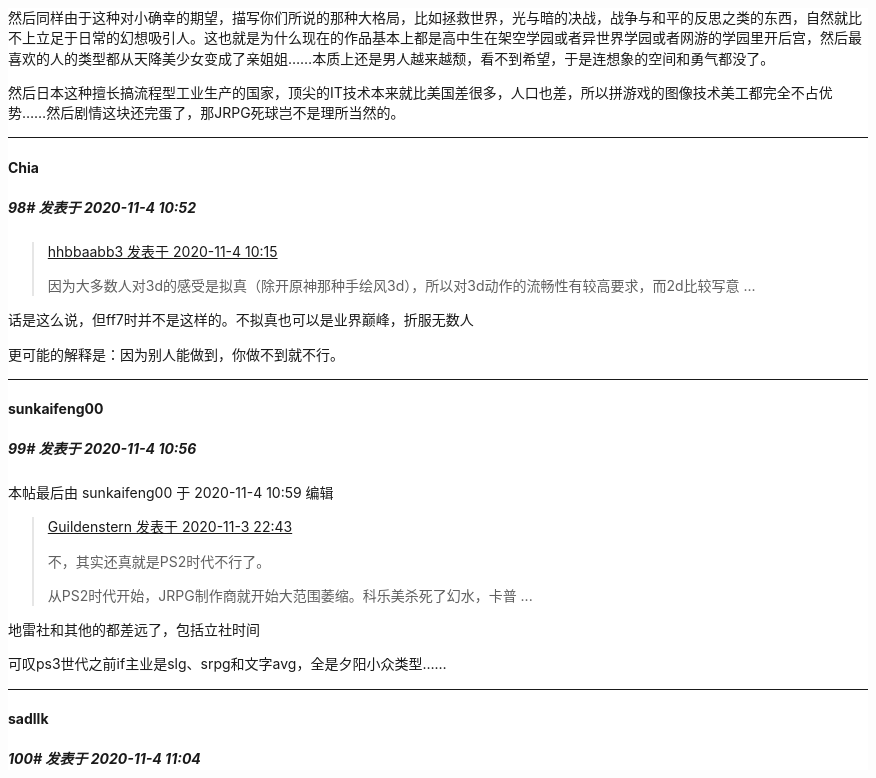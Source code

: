 然后同样由于这种对小确幸的期望，描写你们所说的那种大格局，比如拯救世界，光与暗的决战，战争与和平的反思之类的东西，自然就比不上立足于日常的幻想吸引人。这也就是为什么现在的作品基本上都是高中生在架空学园或者异世界学园或者网游的学园里开后宫，然后最喜欢的人的类型都从天降美少女变成了亲姐姐……本质上还是男人越来越颓，看不到希望，于是连想象的空间和勇气都没了。


然后日本这种擅长搞流程型工业生产的国家，顶尖的IT技术本来就比美国差很多，人口也差，所以拼游戏的图像技术美工都完全不占优势……然后剧情这块还完蛋了，那JRPG死球岂不是理所当然的。







*****

####  Chia  
##### 98#       发表于 2020-11-4 10:52



<blockquote><a href="httphttps://bbs.saraba1st.com/2b/forum.php?mod=redirect&amp;goto=findpost&amp;pid=49277270&amp;ptid=1970099" target="_blank">hhbbaabb3 发表于 2020-11-4 10:15</a>

因为大多数人对3d的感受是拟真（除开原神那种手绘风3d），所以对3d动作的流畅性有较高要求，而2d比较写意 ...</blockquote>
话是这么说，但ff7时并不是这样的。不拟真也可以是业界巅峰，折服无数人

更可能的解释是：因为别人能做到，你做不到就不行。










*****

####  sunkaifeng00  
##### 99#       发表于 2020-11-4 10:56



 本帖最后由 sunkaifeng00 于 2020-11-4 10:59 编辑 
<blockquote><a href="httphttps://bbs.saraba1st.com/2b/forum.php?mod=redirect&amp;goto=findpost&amp;pid=49274689&amp;ptid=1970099" target="_blank">Guildenstern 发表于 2020-11-3 22:43</a>

不，其实还真就是PS2时代不行了。


从PS2时代开始，JRPG制作商就开始大范围萎缩。科乐美杀死了幻水，卡普 ...</blockquote>
地雷社和其他的都差远了，包括立社时间

可叹ps3世代之前if主业是slg、srpg和文字avg，全是夕阳小众类型……







*****

####  sadllk  
##### 100#       发表于 2020-11-4 11:04


